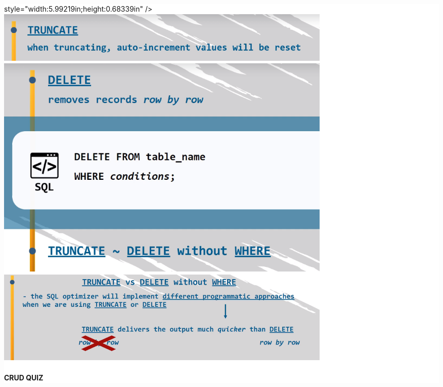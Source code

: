 style="width:5.99219in;height:0.68339in" /><img src="./media/image145.png" style="width:6.5in;height:0.95139in" /><img src="./media/image146.png" style="width:6.5in;height:4.28542in" /><img src="./media/image147.png" style="width:6.5in;height:1.76042in" />

#### CRUD QUIZ
